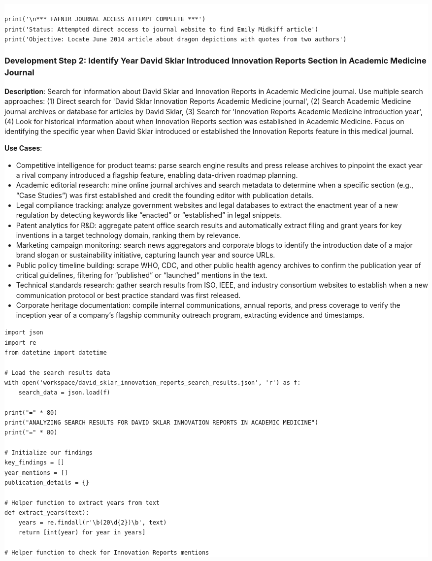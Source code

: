 ```

print('\n*** FAFNIR JOURNAL ACCESS ATTEMPT COMPLETE ***')
print('Status: Attempted direct access to journal website to find Emily Midkiff article')
print('Objective: Locate June 2014 article about dragon depictions with quotes from two authors')
```

### Development Step 2: Identify Year David Sklar Introduced Innovation Reports Section in Academic Medicine Journal

**Description**: Search for information about David Sklar and Innovation Reports in Academic Medicine journal. Use multiple search approaches: (1) Direct search for 'David Sklar Innovation Reports Academic Medicine journal', (2) Search Academic Medicine journal archives or database for articles by David Sklar, (3) Search for 'Innovation Reports Academic Medicine introduction year', (4) Look for historical information about when Innovation Reports section was established in Academic Medicine. Focus on identifying the specific year when David Sklar introduced or established the Innovation Reports feature in this medical journal.

**Use Cases**:
- Competitive intelligence for product teams: parse search engine results and press release archives to pinpoint the exact year a rival company introduced a flagship feature, enabling data-driven roadmap planning.
- Academic editorial research: mine online journal archives and search metadata to determine when a specific section (e.g., “Case Studies”) was first established and credit the founding editor with publication details.
- Legal compliance tracking: analyze government websites and legal databases to extract the enactment year of a new regulation by detecting keywords like “enacted” or “established” in legal snippets.
- Patent analytics for R&D: aggregate patent office search results and automatically extract filing and grant years for key inventions in a target technology domain, ranking them by relevance.
- Marketing campaign monitoring: search news aggregators and corporate blogs to identify the introduction date of a major brand slogan or sustainability initiative, capturing launch year and source URLs.
- Public policy timeline building: scrape WHO, CDC, and other public health agency archives to confirm the publication year of critical guidelines, filtering for “published” or “launched” mentions in the text.
- Technical standards research: gather search results from ISO, IEEE, and industry consortium websites to establish when a new communication protocol or best practice standard was first released.
- Corporate heritage documentation: compile internal communications, annual reports, and press coverage to verify the inception year of a company’s flagship community outreach program, extracting evidence and timestamps.

```
import json
import re
from datetime import datetime

# Load the search results data
with open('workspace/david_sklar_innovation_reports_search_results.json', 'r') as f:
    search_data = json.load(f)

print("=" * 80)
print("ANALYZING SEARCH RESULTS FOR DAVID SKLAR INNOVATION REPORTS IN ACADEMIC MEDICINE")
print("=" * 80)

# Initialize our findings
key_findings = []
year_mentions = []
publication_details = {}

# Helper function to extract years from text
def extract_years(text):
    years = re.findall(r'\b(20\d{2})\b', text)
    return [int(year) for year in years]

# Helper function to check for Innovation Reports mentions
```